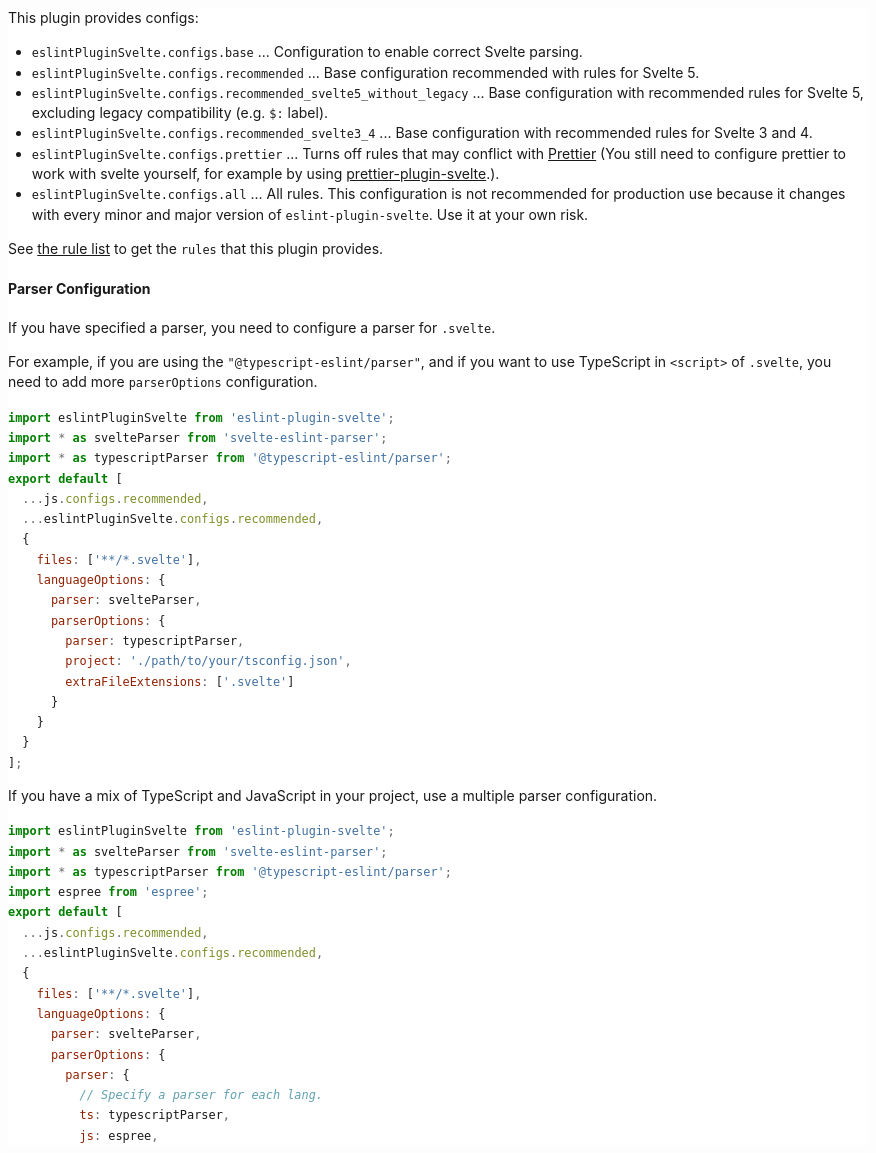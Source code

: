 This plugin provides configs:

- `eslintPluginSvelte.configs.base` ... Configuration to enable correct Svelte parsing.
- `eslintPluginSvelte.configs.recommended` ... Base configuration recommended with rules for Svelte 5.
- `eslintPluginSvelte.configs.recommended_svelte5_without_legacy` ... Base configuration with recommended rules for Svelte 5, excluding legacy compatibility (e.g. `$:` label).
- `eslintPluginSvelte.configs.recommended_svelte3_4` ... Base configuration with recommended rules for Svelte 3 and 4.
- `eslintPluginSvelte.configs.prettier` ... Turns off rules that may conflict with [Prettier](https://prettier.io/) (You still need to configure prettier to work with svelte yourself, for example by using [prettier-plugin-svelte](https://github.com/sveltejs/prettier-plugin-svelte).).
- `eslintPluginSvelte.configs.all` ... All rules. This configuration is not recommended for production use because it changes with every minor and major version of `eslint-plugin-svelte`. Use it at your own risk.

See [the rule list](https://sveltejs.github.io/eslint-plugin-svelte/rules/) to get the `rules` that this plugin provides.

#### Parser Configuration

If you have specified a parser, you need to configure a parser for `.svelte`.

For example, if you are using the `"@typescript-eslint/parser"`, and if you want to use TypeScript in `<script>` of `.svelte`, you need to add more `parserOptions` configuration.

```js
import eslintPluginSvelte from 'eslint-plugin-svelte';
import * as svelteParser from 'svelte-eslint-parser';
import * as typescriptParser from '@typescript-eslint/parser';
export default [
  ...js.configs.recommended,
  ...eslintPluginSvelte.configs.recommended,
  {
    files: ['**/*.svelte'],
    languageOptions: {
      parser: svelteParser,
      parserOptions: {
        parser: typescriptParser,
        project: './path/to/your/tsconfig.json',
        extraFileExtensions: ['.svelte']
      }
    }
  }
];
```

If you have a mix of TypeScript and JavaScript in your project, use a multiple parser configuration.

```js
import eslintPluginSvelte from 'eslint-plugin-svelte';
import * as svelteParser from 'svelte-eslint-parser';
import * as typescriptParser from '@typescript-eslint/parser';
import espree from 'espree';
export default [
  ...js.configs.recommended,
  ...eslintPluginSvelte.configs.recommended,
  {
    files: ['**/*.svelte'],
    languageOptions: {
      parser: svelteParser,
      parserOptions: {
        parser: {
          // Specify a parser for each lang.
          ts: typescriptParser,
          js: espree,
```

[svelte-eslint-parser]: https://github.com/sveltejs/svelte-eslint-parser
[eslint-plugin-svelte3]: https://github.com/sveltejs/eslint-plugin-svelte3
[svelte]: https://svelte.dev/
[eslint]: https://eslint.org/